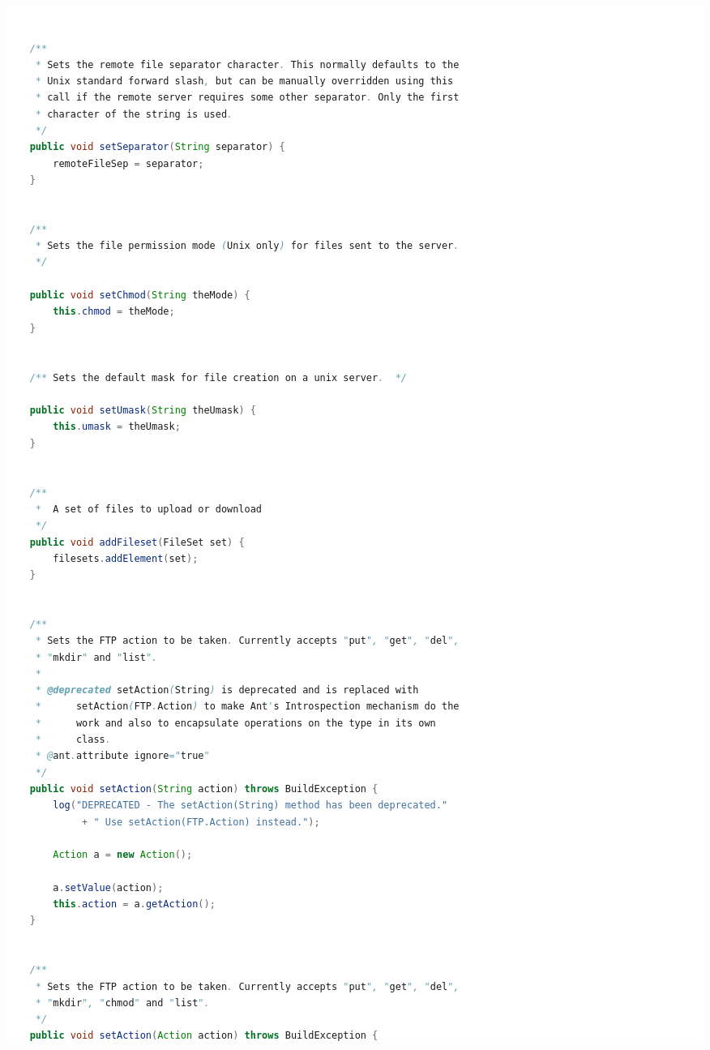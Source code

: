 ```java


    /**
     * Sets the remote file separator character. This normally defaults to the
     * Unix standard forward slash, but can be manually overridden using this
     * call if the remote server requires some other separator. Only the first
     * character of the string is used.
     */
    public void setSeparator(String separator) {
        remoteFileSep = separator;
    }


    /**
     * Sets the file permission mode (Unix only) for files sent to the server.
     */

    public void setChmod(String theMode) {
        this.chmod = theMode;
    }


    /** Sets the default mask for file creation on a unix server.  */

    public void setUmask(String theUmask) {
        this.umask = theUmask;
    }


    /**
     *  A set of files to upload or download
     */
    public void addFileset(FileSet set) {
        filesets.addElement(set);
    }


    /**
     * Sets the FTP action to be taken. Currently accepts "put", "get", "del",
     * "mkdir" and "list".
     *
     * @deprecated setAction(String) is deprecated and is replaced with
     *      setAction(FTP.Action) to make Ant's Introspection mechanism do the
     *      work and also to encapsulate operations on the type in its own
     *      class.
     * @ant.attribute ignore="true"
     */
    public void setAction(String action) throws BuildException {
        log("DEPRECATED - The setAction(String) method has been deprecated."
             + " Use setAction(FTP.Action) instead.");

        Action a = new Action();

        a.setValue(action);
        this.action = a.getAction();
    }


    /**
     * Sets the FTP action to be taken. Currently accepts "put", "get", "del",
     * "mkdir", "chmod" and "list".
     */
    public void setAction(Action action) throws BuildException {
```